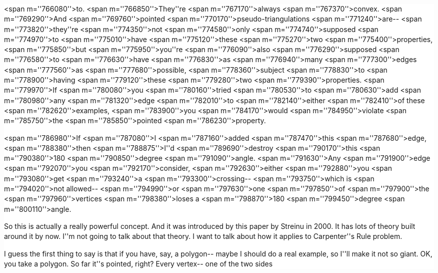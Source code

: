   <span m=''766080''>to.</span> <span m=''766850''>They''re</span> <span m=''767170''>always</span>
  <span m=''767370''>convex.</span> <span m=''769290''>And</span> <span m=''769760''>pointed</span>
  <span m=''770170''>pseudo-triangulations</span> <span m=''771240''>are--</span>
  <span m=''773820''>they''re</span> <span m=''774350''>not</span> <span m=''774580''>only</span>
  <span m=''774740''>supposed</span> <span m=''774970''>to</span> <span m=''775010''>have</span>
  <span m=''775120''>these</span> <span m=''775270''>two</span> <span m=''775400''>properties,</span>
  <span m=''775850''>but</span> <span m=''775950''>you''re</span> <span m=''776090''>also</span>
  <span m=''776290''>supposed</span> <span m=''776580''>to</span> <span m=''776630''>have</span>
  <span m=''776830''>as</span> <span m=''776940''>many</span> <span m=''777300''>edges</span>
  <span m=''777560''>as</span> <span m=''777680''>possible,</span> <span m=''778360''>subject</span>
  <span m=''778830''>to</span> <span m=''778900''>having</span> <span m=''779120''>these</span>
  <span m=''779280''>two</span> <span m=''779390''>properties.</span> <span m=''779970''>If</span>
  <span m=''780080''>you</span> <span m=''780160''>tried</span> <span m=''780530''>to</span>
  <span m=''780630''>add</span> <span m=''780980''>any</span> <span m=''781320''>edge</span>
  <span m=''782010''>to</span> <span m=''782140''>either</span> <span m=''782410''>of
  these</span> <span m=''782620''>examples,</span> <span m=''783900''>you</span> <span
  m=''784170''>would</span> <span m=''784950''>violate</span> <span m=''785750''>the</span>
  <span m=''785850''>pointed</span> <span m=''786230''>property.</span> </p><p><span
  m=''786980''>If</span> <span m=''787080''>I</span> <span m=''787160''>added</span>
  <span m=''787470''>this</span> <span m=''787680''>edge,</span> <span m=''788380''>then</span>
  <span m=''788875''>I''d</span> <span m=''789690''>destroy</span> <span m=''790170''>this</span>
  <span m=''790380''>180</span> <span m=''790850''>degree</span> <span m=''791090''>angle.</span>
  <span m=''791630''>Any</span> <span m=''791900''>edge</span> <span m=''792070''>you</span>
  <span m=''792170''>consider,</span> <span m=''792630''>either</span> <span m=''792880''>you</span>
  <span m=''793080''>get</span> <span m=''793240''>a</span> <span m=''793300''>crossing--</span>
  <span m=''793750''>which is</span> <span m=''794020''>not allowed--</span> <span
  m=''794990''>or</span> <span m=''797630''>one</span> <span m=''797850''>of</span>
  <span m=''797900''>the</span> <span m=''797960''>vertices</span> <span m=''798380''>loses
  a</span> <span m=''798870''>180</span> <span m=''799450''>degree</span> <span m=''800110''>angle.</span>
  </p><p><span m=''801250''>So</span> <span m=''801400''>this</span> <span m=''801600''>is</span>
  <span m=''801820''>actually</span> <span m=''802120''>a really</span> <span m=''802480''>powerful</span>
  <span m=''802900''>concept.</span> <span m=''803480''>And</span> <span m=''804170''>it</span>
  <span m=''804270''>was</span> <span m=''804390''>introduced</span> <span m=''804980''>by</span>
  <span m=''805100''>this</span> <span m=''805250''>paper</span> <span m=''805500''>by</span>
  <span m=''805620''>Streinu</span> <span m=''805920''>in</span> <span m=''806060''>2000.</span>
  <span m=''807470''>It</span> <span m=''807750''>has</span> <span m=''808070''>lots</span>
  <span m=''808380''>of</span> <span m=''808490''>theory</span> <span m=''808840''>built</span>
  <span m=''809110''>around</span> <span m=''809370''>it</span> <span m=''809460''>by</span>
  <span m=''809590''>now.</span> <span m=''810390''>I''m</span> <span m=''810470''>not</span>
  <span m=''810610''>going</span> <span m=''810710''>to</span> <span m=''810760''>talk</span>
  <span m=''810960''>about</span> <span m=''811190''>that</span> <span m=''811390''>theory.</span>
  <span m=''811830''>I</span> <span m=''811930''>want</span> <span m=''812030''>to</span>
  <span m=''812130''>talk</span> <span m=''812230''>about</span> <span m=''812320''>how</span>
  <span m=''812500''>it</span> <span m=''812560''>applies</span> <span m=''813030''>to</span>
  <span m=''813460''>Carpenter''s</span> <span m=''813870''>Rule</span> <span m=''814690''>problem.</span>
  </p><p><span m=''819550''>I</span> <span m=''819630''>guess</span> <span m=''819820''>the</span>
  <span m=''819890''>first</span> <span m=''820170''>thing</span> <span m=''820340''>to</span>
  <span m=''820470''>say</span> <span m=''820740''>is</span> <span m=''820920''>that</span>
  <span m=''821120''>if</span> <span m=''821320''>you</span> <span m=''821480''>have,</span>
  <span m=''825570''>say,</span> <span m=''825710''>a</span> <span m=''825770''>polygon--</span>
  <span m=''828300''>maybe</span> <span m=''828590''>I</span> <span m=''828640''>should</span>
  <span m=''828860''>do</span> <span m=''828970''>a</span> <span m=''829030''>real</span>
  <span m=''829280''>example,</span> <span m=''830070''>so I''ll</span> <span m=''830120''>make</span>
  <span m=''830360''>it</span> <span m=''830470''>not</span> <span m=''830680''>so</span>
  <span m=''830860''>giant.</span> <span m=''836230''>OK,</span> <span m=''836480''>you
  take</span> <span m=''836710''>a</span> <span m=''836770''>polygon.</span> <span
  m=''838330''>So</span> <span m=''838550''>far</span> <span m=''838780''>it''s</span>
  <span m=''838900''>pointed,</span> <span m=''839710''>right?</span> <span m=''839950''>Every</span>
  <span m=''840180''>vertex--</span> <span m=''841180''>one</span> <span m=''841370''>of</span>
  <span m=''841430''>the</span> <span m=''841530''>two</span> <span m=''841660''>sides</span>